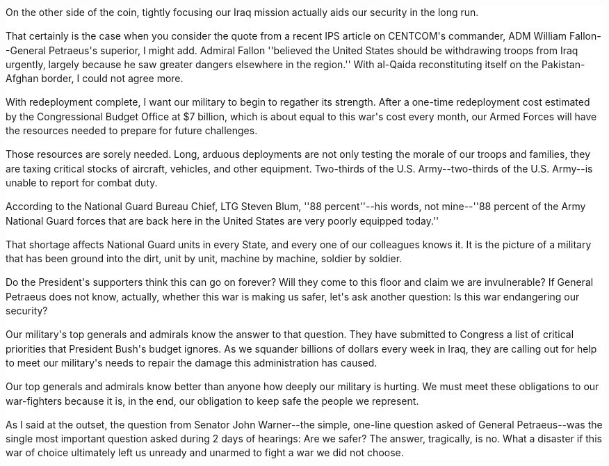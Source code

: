 On the other side of the coin, tightly focusing our Iraq mission 
actually aids our security in the long run.

That certainly is the case when you consider the quote from a recent 
IPS article on CENTCOM's commander, ADM William Fallon--General 
Petraeus's superior, I might add. Admiral Fallon ''believed the United 
States should be withdrawing troops from Iraq urgently, largely because 
he saw greater dangers elsewhere in the region.'' With al-Qaida 
reconstituting itself on the Pakistan-Afghan border, I could not agree 
more.

With redeployment complete, I want our military to begin to regather 
its strength. After a one-time redeployment cost estimated by the 
Congressional Budget Office at $7 billion, which is about equal to this 
war's cost every month, our Armed Forces will have the resources needed 
to prepare for future challenges.

Those resources are sorely needed. Long, arduous deployments are not 
only testing the morale of our troops and families, they are taxing 
critical stocks of aircraft, vehicles, and other equipment. Two-thirds 
of the U.S. Army--two-thirds of the U.S. Army--is unable to report for 
combat duty.

According to the National Guard Bureau Chief, LTG Steven Blum, ''88 
percent''--his words, not mine--''88 percent of the Army National Guard 
forces that are back here in the United States are very poorly equipped 
today.''

That shortage affects National Guard units in every State, and every 
one of our colleagues knows it. It is the picture of a military that 
has been ground into the dirt, unit by unit, machine by machine, 
soldier by soldier.

Do the President's supporters think this can go on forever? Will they 
come to this floor and claim we are invulnerable? If General Petraeus 
does not know, actually, whether this war is making us safer, let's ask 
another question: Is this war endangering our security?

Our military's top generals and admirals know the answer to that 
question. They have submitted to Congress a list of critical priorities 
that President Bush's budget ignores. As we squander billions of 
dollars every week in Iraq, they are calling out for help to meet our 
military's needs to repair the damage this administration has caused.

Our top generals and admirals know better than anyone how deeply our 
military is hurting. We must meet these obligations to our war-fighters 
because it is, in the end, our obligation to keep safe the people we 
represent.

As I said at the outset, the question from Senator John Warner--the 
simple, one-line question asked of General Petraeus--was the single 
most important question asked during 2 days of hearings: Are we safer? 
The answer, tragically, is no. What a disaster if this war of choice 
ultimately left us unready and unarmed to fight a war we did not 
choose.
